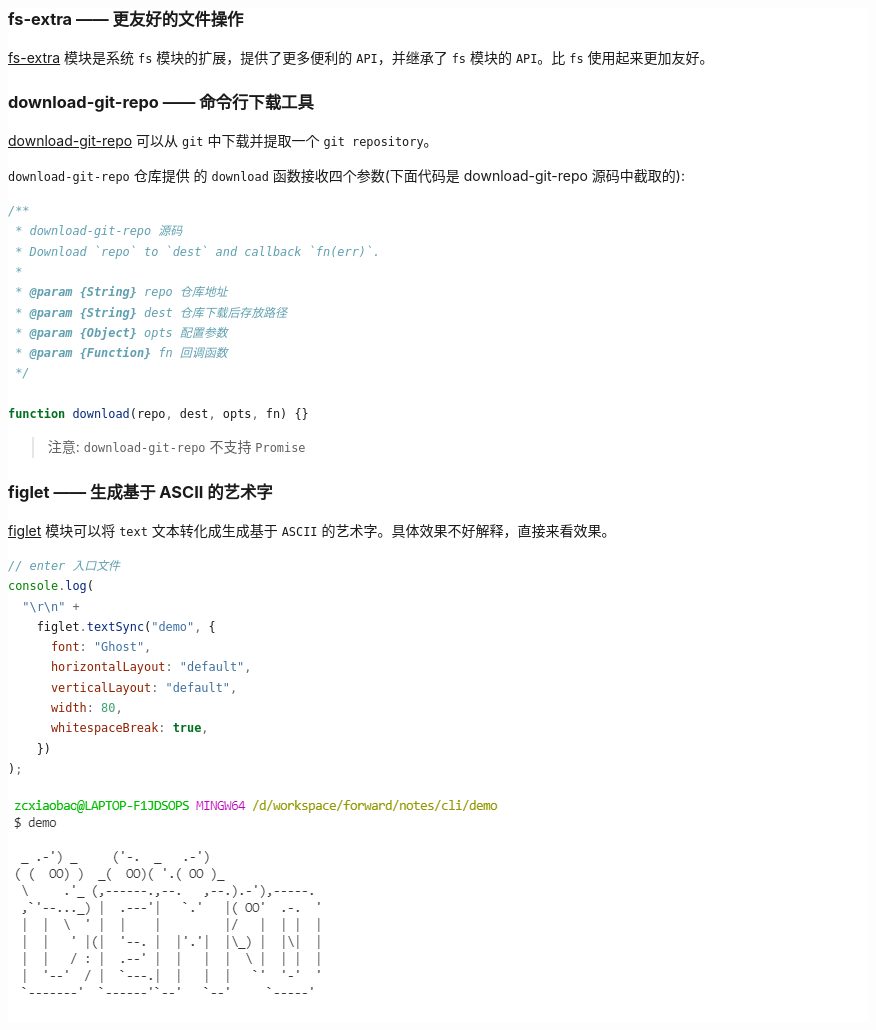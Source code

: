 ### fs-extra —— 更友好的文件操作

[fs-extra](https://github.com/jprichardson/node-fs-extra) 模块是系统 `fs` 模块的扩展，提供了更多便利的 `API`，并继承了 `fs` 模块的 `API`。比 `fs` 使用起来更加友好。

### download-git-repo —— 命令行下载工具

[download-git-repo](https://gitlab.com/flippidippi/download-git-repo) 可以从 `git` 中下载并提取一个 `git repository`。

`download-git-repo` 仓库提供 的 `download` 函数接收四个参数(下面代码是 download-git-repo 源码中截取的):

```js
/**
 * download-git-repo 源码
 * Download `repo` to `dest` and callback `fn(err)`.
 *
 * @param {String} repo 仓库地址
 * @param {String} dest 仓库下载后存放路径
 * @param {Object} opts 配置参数
 * @param {Function} fn 回调函数
 */

function download(repo, dest, opts, fn) {}
```

> 注意: `download-git-repo` 不支持 `Promise`

### figlet —— 生成基于 ASCII 的艺术字

[figlet](https://github.com/patorjk/figlet.js) 模块可以将 `text` 文本转化成生成基于 `ASCII` 的艺术字。具体效果不好解释，直接来看效果。

```js
// enter 入口文件
console.log(
  "\r\n" +
    figlet.textSync("demo", {
      font: "Ghost",
      horizontalLayout: "default",
      verticalLayout: "default",
      width: 80,
      whitespaceBreak: true,
    })
);
```

![](./images/figlet.png)
